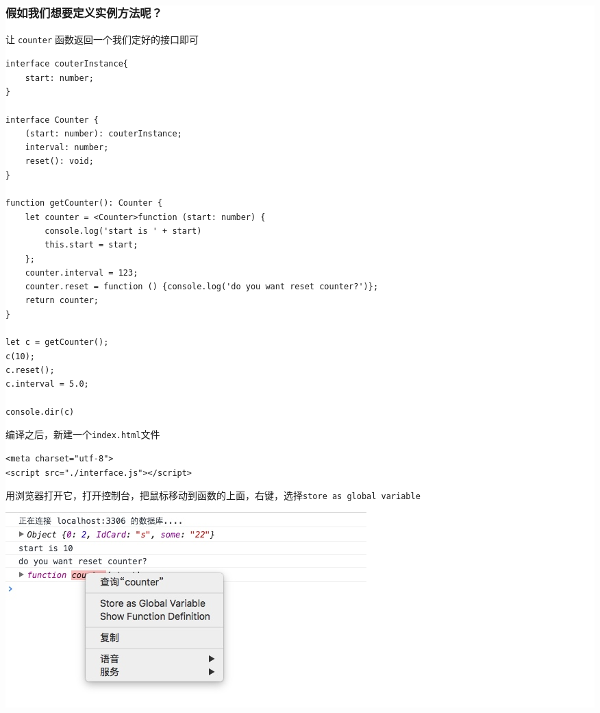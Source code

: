 ### 假如我们想要定义实例方法呢？
让 `counter` 函数返回一个我们定好的接口即可

```
interface couterInstance{
	start: number;
}

interface Counter {
    (start: number): couterInstance;
    interval: number;
    reset(): void;
}

function getCounter(): Counter {
    let counter = <Counter>function (start: number) {
    	console.log('start is ' + start)
    	this.start = start;
    };
    counter.interval = 123;
    counter.reset = function () {console.log('do you want reset counter?')};
    return counter;
}

let c = getCounter();
c(10);
c.reset();
c.interval = 5.0;

console.dir(c)
```
编译之后，新建一个`index.html`文件

```
<meta charset="utf-8">
<script src="./interface.js"></script>
```
用浏览器打开它，打开控制台，把鼠标移动到函数的上面，右键，选择`store as global variable`

![](./img/qa2q5RsTvR4K7w8Gk3syGt5nyHWw7uQVsGEChvhR.jpg)
